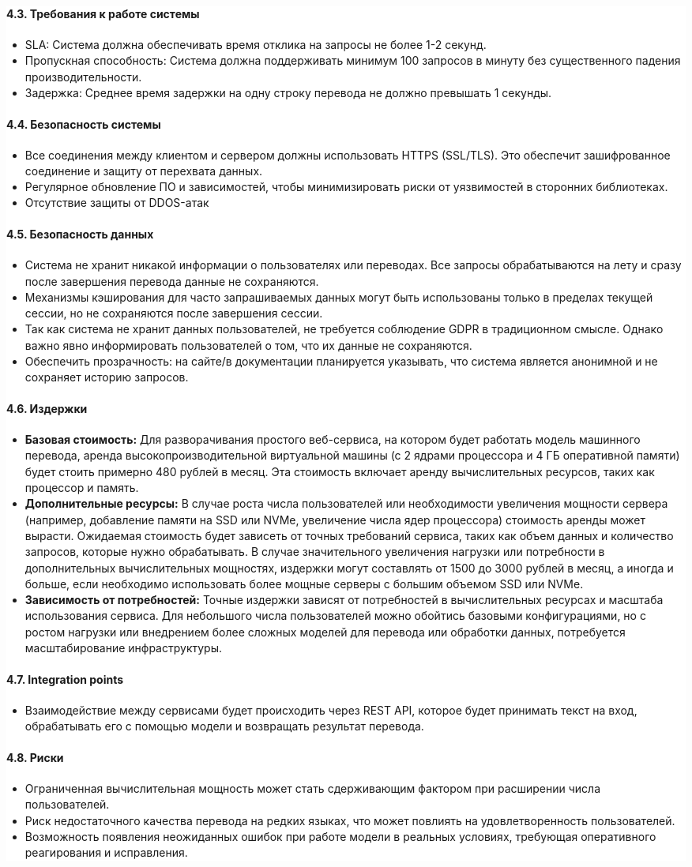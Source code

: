 #### 4.3. Требования к работе системы  
  
- SLA: Система должна обеспечивать время отклика на запросы не более 1-2 секунд.
- Пропускная способность: Система должна поддерживать минимум 100 запросов в минуту без существенного падения производительности.
- Задержка: Среднее время задержки на одну строку перевода не должно превышать 1 секунды.
  
#### 4.4. Безопасность системы  
  
- Все соединения между клиентом и сервером должны использовать HTTPS (SSL/TLS). Это обеспечит зашифрованное соединение и защиту от перехвата данных.
- Регулярное обновление ПО и зависимостей, чтобы минимизировать риски от уязвимостей в сторонних библиотеках.
- Отсутствие защиты от DDOS-атак
  
#### 4.5. Безопасность данных   
  
- Система не хранит никакой информации о пользователях или переводах. Все запросы обрабатываются на лету и сразу после завершения перевода данные не сохраняются.
- Механизмы кэширования для часто запрашиваемых данных могут быть использованы только в пределах текущей сессии, но не сохраняются после завершения сессии.
- Так как система не хранит данных пользователей, не требуется соблюдение GDPR в традиционном смысле. Однако важно явно информировать пользователей о том, что их данные не сохраняются.
- Обеспечить прозрачность: на сайте/в документации планируется указывать, что система является анонимной и не сохраняет историю запросов.

#### 4.6. Издержки  
  
- <b>Базовая стоимость:</b> Для разворачивания простого веб-сервиса, на котором будет работать модель машинного перевода, аренда высокопроизводительной виртуальной машины (с 2 ядрами процессора и 4 ГБ оперативной памяти) будет стоить примерно 480 рублей в месяц. Эта стоимость включает аренду вычислительных ресурсов, таких как процессор и память.
- <b>Дополнительные ресурсы:</b> В случае роста числа пользователей или необходимости увеличения мощности сервера (например, добавление памяти на SSD или NVMe, увеличение числа ядер процессора) стоимость аренды может вырасти. Ожидаемая стоимость будет зависеть от точных требований сервиса, таких как объем данных и количество запросов, которые нужно обрабатывать. В случае значительного увеличения нагрузки или потребности в дополнительных вычислительных мощностях, издержки могут составлять от 1500 до 3000 рублей в месяц, а иногда и больше, если необходимо использовать более мощные серверы с большим объемом SSD или NVMe.
- <b>Зависимость от потребностей:</b> Точные издержки зависят от потребностей в вычислительных ресурсах и масштаба использования сервиса. Для небольшого числа пользователей можно обойтись базовыми конфигурациями, но с ростом нагрузки или внедрением более сложных моделей для перевода или обработки данных, потребуется масштабирование инфраструктуры.
  
#### 4.7. Integration points  
  
- Взаимодействие между сервисами будет происходить через REST API, которое будет принимать текст на вход, обрабатывать его с помощью модели и возвращать результат перевода.
  
#### 4.8. Риски  
  
- Ограниченная вычислительная мощность может стать сдерживающим фактором при расширении числа пользователей.
- Риск недостаточного качества перевода на редких языках, что может повлиять на удовлетворенность пользователей.
- Возможность появления неожиданных ошибок при работе модели в реальных условиях, требующая оперативного реагирования и исправления.
